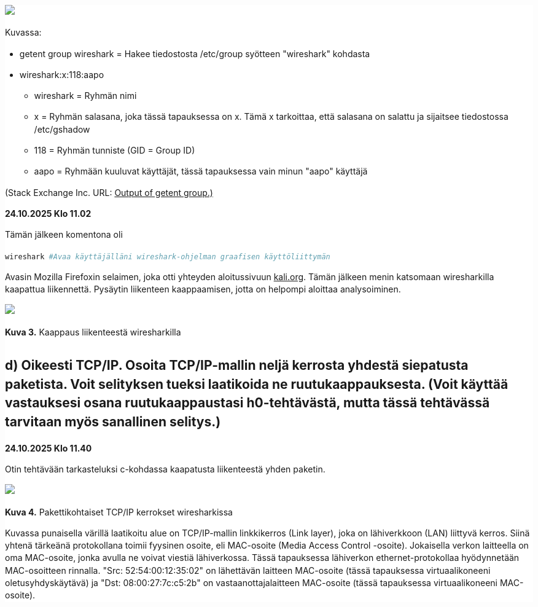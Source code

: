 ![](/home/aapo/.config/marktext/images/2025-10-26-13-04-37-wireshark-ryhmä.png)

Kuvassa:

- getent group wireshark = Hakee tiedostosta /etc/group syötteen "wireshark" kohdasta

- wireshark\:x\:118:aapo
  
  - wireshark = Ryhmän nimi
  
  - x = Ryhmän salasana, joka tässä tapauksessa on x. Tämä x tarkoittaa, että salasana on salattu ja sijaitsee tiedostossa /etc/gshadow
  
  - 118 = Ryhmän tunniste (GID = Group ID)
  
  - aapo = Ryhmään kuuluvat käyttäjät, tässä tapauksessa vain minun "aapo" käyttäjä

(Stack Exchange Inc. URL: [Output of getent group.)](https://askubuntu.com/questions/811513/output-of-getent-group.)

**24.10.2025 Klo 11.02**

Tämän jälkeen komentona oli

```bash
wireshark #Avaa käyttäjälläni wireshark-ohjelman graafisen käyttöliittymän
```

Avasin Mozilla Firefoxin selaimen, joka otti yhteyden aloitussivuun [kali.org](kali.org). Tämän jälkeen menin katsomaan wiresharkilla kaapattua liikennettä. Pysäytin liikenteen kaappaamisen, jotta on helpompi aloittaa analysoiminen.

 ![](/home/aapo/.config/marktext/images/2025-10-26-13-04-51-wireshark-kali-org.png)

**Kuva 3.** Kaappaus liikenteestä wiresharkilla

## d) Oikeesti TCP/IP. Osoita TCP/IP-mallin neljä kerrosta yhdestä siepatusta paketista. Voit selityksen tueksi laatikoida ne ruutukaappauksesta. (Voit käyttää vastauksesi osana ruutukaappaustasi h0-tehtävästä, mutta tässä tehtävässä tarvitaan myös sanallinen selitys.)

**24.10.2025 Klo 11.40**

Otin tehtävään tarkasteluksi c-kohdassa kaapatusta liikenteestä yhden paketin.

![](/home/aapo/.config/marktext/images/2025-10-26-13-05-01-wireshark-tcp-ip.png)

**Kuva 4.** Pakettikohtaiset TCP/IP kerrokset wiresharkissa

Kuvassa punaisella värillä laatikoitu alue on TCP/IP-mallin linkkikerros (Link layer), joka on lähiverkkoon (LAN) liittyvä kerros. Siinä yhtenä tärkeänä protokollana toimii fyysinen osoite, eli MAC-osoite (Media Access Control -osoite). Jokaisella verkon laitteella on oma MAC-osoite, jonka avulla ne voivat viestiä lähiverkossa. Tässä tapauksessa lähiverkon ethernet-protokollaa hyödynnetään MAC-osoitteen rinnalla. "Src: 52\:54\:00\:12\:35:02" on lähettävän laitteen MAC-osoite (tässä tapauksessa virtuaalikoneeni oletusyhdyskäytävä) ja "Dst: 08\:00\:27\:7c\:c5:2b" on vastaanottajalaitteen MAC-osoite (tässä tapauksessa virtuaalikoneeni MAC-osoite).
